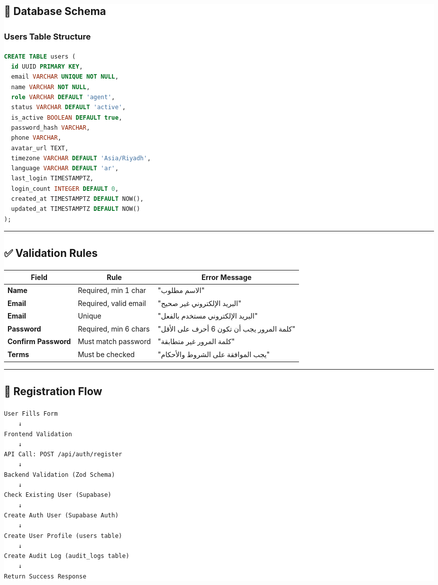 
## 🔐 Database Schema

### **Users Table Structure**

```sql
CREATE TABLE users (
  id UUID PRIMARY KEY,
  email VARCHAR UNIQUE NOT NULL,
  name VARCHAR NOT NULL,
  role VARCHAR DEFAULT 'agent',
  status VARCHAR DEFAULT 'active',
  is_active BOOLEAN DEFAULT true,
  password_hash VARCHAR,
  phone VARCHAR,
  avatar_url TEXT,
  timezone VARCHAR DEFAULT 'Asia/Riyadh',
  language VARCHAR DEFAULT 'ar',
  last_login TIMESTAMPTZ,
  login_count INTEGER DEFAULT 0,
  created_at TIMESTAMPTZ DEFAULT NOW(),
  updated_at TIMESTAMPTZ DEFAULT NOW()
);
```

---

## ✅ Validation Rules

| Field                | Rule                  | Error Message                              |
| -------------------- | --------------------- | ------------------------------------------ |
| **Name**             | Required, min 1 char  | "الاسم مطلوب"                              |
| **Email**            | Required, valid email | "البريد الإلكتروني غير صحيح"               |
| **Email**            | Unique                | "البريد الإلكتروني مستخدم بالفعل"          |
| **Password**         | Required, min 6 chars | "كلمة المرور يجب أن تكون 6 أحرف على الأقل" |
| **Confirm Password** | Must match password   | "كلمة المرور غير متطابقة"                  |
| **Terms**            | Must be checked       | "يجب الموافقة على الشروط والأحكام"         |

---

## 🔄 Registration Flow

```
User Fills Form
    ↓
Frontend Validation
    ↓
API Call: POST /api/auth/register
    ↓
Backend Validation (Zod Schema)
    ↓
Check Existing User (Supabase)
    ↓
Create Auth User (Supabase Auth)
    ↓
Create User Profile (users table)
    ↓
Create Audit Log (audit_logs table)
    ↓
Return Success Response
```